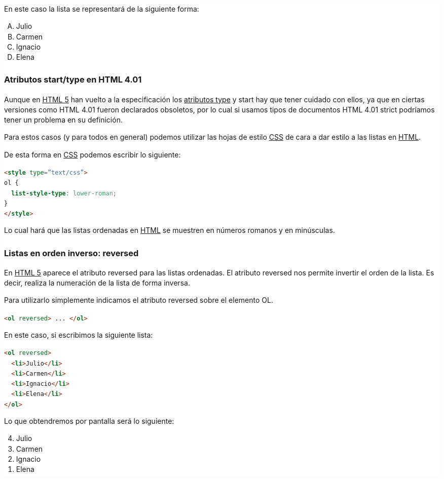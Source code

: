 En este caso la lista se representará de la siguiente forma:

<ol type=A>
  <li>Julio</li>
  <li>Carmen</li>
  <li>Ignacio</li>
  <li>Elena</li>
</ol>

### Atributos start/type en HTML 4.01

Aunque en [HTML 5][ManualHTML5] han vuelto a la especificación los [atributos type][type] y start hay que tener cuidado con ellos, ya que en ciertas versiones como HTML 4.01 fueron declarados obsoletos, por lo cual si usamos tipos de documentos HTML 4.01 strict podríamos tener un problema en su definición.

Para estos casos (y para todos en general) podemos utilizar las hojas de estilo [CSS][ManualCSS] de cara a dar estilo a las listas en [HTML][ManualHTML].

De esta forma en [CSS][ManualCSS] podemos escribir lo siguiente:

~~~html
<style type=”text/css”>
ol {
  list-style-type: lower-roman;
}
</style>
~~~

Lo cual hará que las listas ordenadas en [HTML][ManualHTML] se muestren en números romanos y en minúsculas.

### Listas en orden inverso: reversed

En [HTML 5][ManualHTML5] aparece el atributo reversed para las listas ordenadas. El atributo reversed nos permite invertir el orden de la lista. Es decir, realiza la numeración de la lista de forma inversa.

Para utilizarlo simplemente indicamos el atributo reversed sobre el elemento OL.

~~~html
<ol reversed> ... </ol>
~~~

En este caso, si escribimos la siguiente lista:

~~~html
<ol reversed>
  <li>Julio</li>
  <li>Carmen</li>
  <li>Ignacio</li>
  <li>Elena</li>
</ol>
~~~

Lo que obtendremos por pantalla será lo siguiente:

<ol reversed>
  <li>Julio</li>
  <li>Carmen</li>
  <li>Ignacio</li>
  <li>Elena</li>
</ol>


[ManualHTML]: http://www.manualweb.net/tutorial-html/
[OL]: http://www.w3api.com/wiki/HTML:OL
[LI]: http://www.w3api.com/wiki/HTML:LI
[type]: http://www.w3api.com/wiki/HTML:Type
[ManualHTML5]: http://www.manualweb.net/tutorial-html5/
[ManualCSS]: http://www.manualweb.net/tutorial-css/
[UL]: http://www.w3api.com/wiki/HTML:UL
[list-style-type]: http://www.w3api.com/wiki/CSS:List-style-type
[DL]: http://www.w3api.com/wiki/HTML:DL
[DT]: http://www.w3api.com/wiki/HTML:DT
[DD]: http://www.w3api.com/wiki/HTML:DD